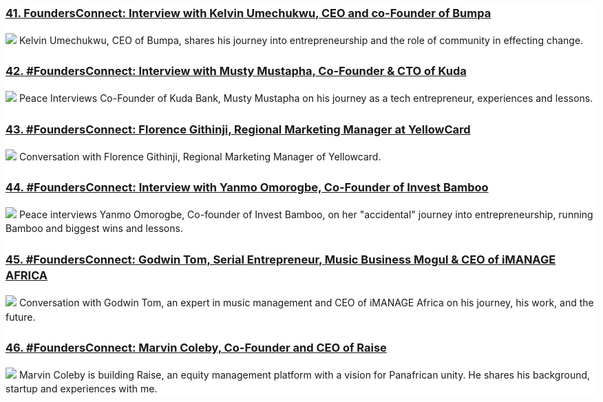### [41. FoundersConnect: Interview with Kelvin Umechukwu, CEO and co-Founder of Bumpa](https://hackernoon.com/foundersconnect-interview-with-kelvin-umechukwu-ceo-and-co-founder-of-bumpa)
![](https://cdn.hackernoon.com/images/14jwr5qGazancUxcRU4AXRFZ97F3-dg93ki8.jpeg)
Kelvin Umechukwu, CEO of Bumpa,  shares his journey into entrepreneurship and the role of community in effecting change. 

### [42. #FoundersConnect: Interview with Musty Mustapha, Co-Founder & CTO of Kuda](https://hackernoon.com/foundersconnect-interview-with-musty-mustapha-co-founder-and-cto-of-kuda)
![](https://cdn.hackernoon.com/images/14jwr5qGazancUxcRU4AXRFZ97F3-ej93h16.jpeg)
Peace Interviews Co-Founder of Kuda Bank, Musty Mustapha on his journey as a tech entrepreneur, experiences and lessons. 

### [43. #FoundersConnect: Florence Githinji, Regional Marketing Manager at YellowCard](https://hackernoon.com/foundersconnect-florence-githinji-regional-marketing-manager-at-yellowcard)
![](https://cdn.hackernoon.com/images/14jwr5qGazancUxcRU4AXRFZ97F3-zla3nlr.jpeg)
Conversation with Florence Githinji, Regional Marketing Manager of Yellowcard.

### [44. #FoundersConnect: Interview with Yanmo Omorogbe, Co-Founder of Invest Bamboo](https://hackernoon.com/foundersconnect-interview-with-yanmo-omorogbe-co-founder-of-invest-bamboo)
![](https://cdn.hackernoon.com/images/14jwr5qGazancUxcRU4AXRFZ97F3-waa3hn1.jpeg)
Peace interviews Yanmo Omorogbe, Co-founder of Invest Bamboo, on her "accidental" journey into entrepreneurship, running Bamboo and biggest wins and lessons.

### [45. #FoundersConnect: Godwin Tom, Serial Entrepreneur, Music Business Mogul & CEO of iMANAGE AFRICA](https://hackernoon.com/foundersconnect-godwin-tom-serial-entrepreneur-music-business-mogul-and-ceo-of-imanage-africa)
![](https://cdn.hackernoon.com/images/14jwr5qGazancUxcRU4AXRFZ97F3-hab3kz8.jpeg)
Conversation with Godwin Tom, an expert in music management and CEO of iMANAGE Africa on his journey, his work, and the future. 

### [46. #FoundersConnect: Marvin Coleby, Co-Founder and CEO of Raise](https://hackernoon.com/foundersconnect-marvin-coleby-co-founder-and-ceo-of-raise)
![](https://cdn.hackernoon.com/images/14jwr5qGazancUxcRU4AXRFZ97F3-tbd3krc.jpeg)
Marvin Coleby is building Raise, an equity management platform with a vision for Panafrican unity. He shares his background, startup and experiences with me.
